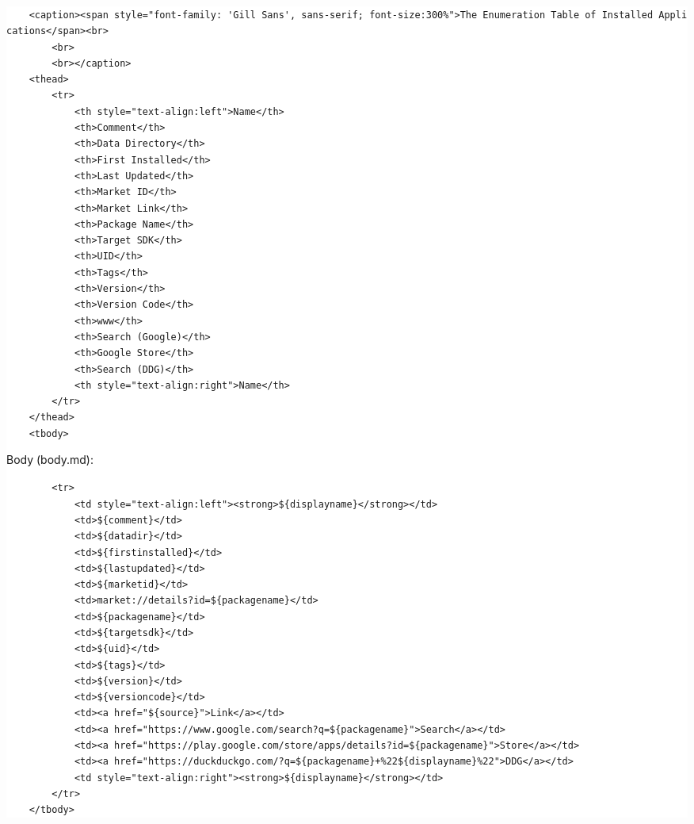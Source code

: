         <caption><span style="font-family: 'Gill Sans', sans-serif; font-size:300%">The Enumeration Table of Installed Applications</span><br>
            <br>
            <br></caption>
        <thead>
            <tr>
                <th style="text-align:left">Name</th>
                <th>Comment</th>
                <th>Data Directory</th>
                <th>First Installed</th>
                <th>Last Updated</th>
                <th>Market ID</th>
                <th>Market Link</th>
                <th>Package Name</th>
                <th>Target SDK</th>
                <th>UID</th>
                <th>Tags</th>
                <th>Version</th>
                <th>Version Code</th>
                <th>www</th>
                <th>Search (Google)</th>
                <th>Google Store</th>
                <th>Search (DDG)</th>
                <th style="text-align:right">Name</th>
            </tr>
        </thead>
        <tbody>








Body (body.md):








            <tr>
                <td style="text-align:left"><strong>${displayname}</strong></td>
                <td>${comment}</td>
                <td>${datadir}</td>
                <td>${firstinstalled}</td>
                <td>${lastupdated}</td>
                <td>${marketid}</td>
                <td>market://details?id=${packagename}</td>
                <td>${packagename}</td>
                <td>${targetsdk}</td>
                <td>${uid}</td>
                <td>${tags}</td>
                <td>${version}</td>
                <td>${versioncode}</td>
                <td><a href="${source}">Link</a></td>
                <td><a href="https://www.google.com/search?q=${packagename}">Search</a></td>
                <td><a href="https://play.google.com/store/apps/details?id=${packagename}">Store</a></td>
                <td><a href="https://duckduckgo.com/?q=${packagename}+%22${displayname}%22">DDG</a></td>
                <td style="text-align:right"><strong>${displayname}</strong></td>
            </tr>
        </tbody>
